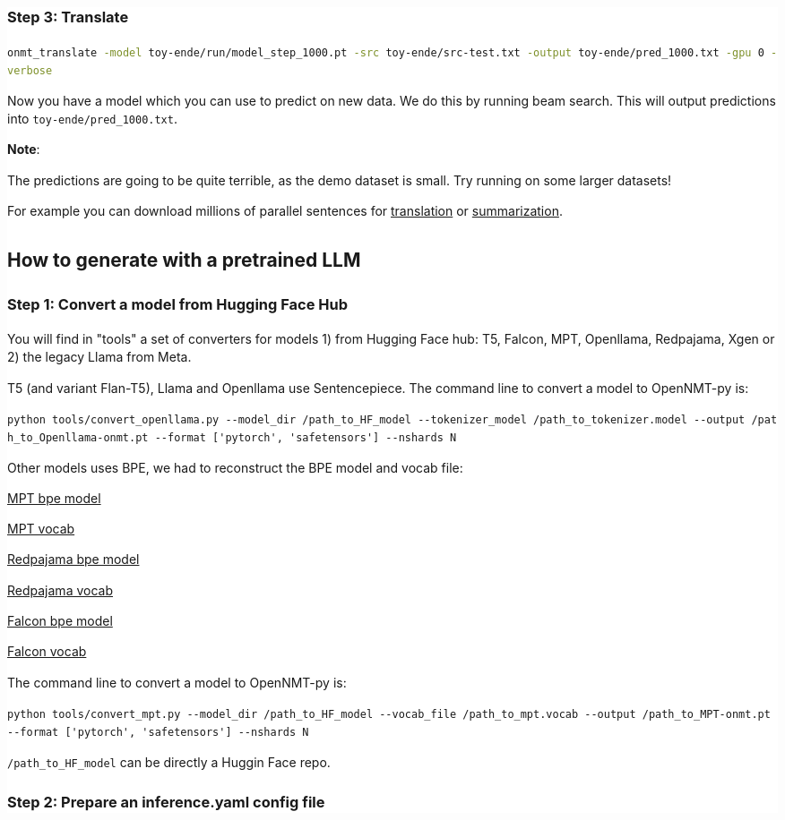 ### Step 3: Translate

```bash
onmt_translate -model toy-ende/run/model_step_1000.pt -src toy-ende/src-test.txt -output toy-ende/pred_1000.txt -gpu 0 -verbose
```

Now you have a model which you can use to predict on new data. We do this by running beam search. This will output predictions into `toy-ende/pred_1000.txt`.

**Note**:

The predictions are going to be quite terrible, as the demo dataset is small. Try running on some larger datasets! 

For example you can download millions of parallel sentences for [translation](http://www.statmt.org/wmt16/translation-task.html) or [summarization](https://github.com/harvardnlp/sent-summary).


## How to generate with a pretrained LLM

### Step 1: Convert a model from Hugging Face Hub

You will find in "tools" a set of converters for models 1) from Hugging Face hub: T5, Falcon, MPT, Openllama, Redpajama, Xgen or 2) the legacy Llama from Meta.

T5 (and variant Flan-T5), Llama and Openllama use Sentencepiece.
The command line to convert a model to OpenNMT-py is:

```
python tools/convert_openllama.py --model_dir /path_to_HF_model --tokenizer_model /path_to_tokenizer.model --output /path_to_Openllama-onmt.pt --format ['pytorch', 'safetensors'] --nshards N
```

Other models uses BPE, we had to reconstruct the BPE model and vocab file:

[MPT bpe model](https://opennmt-models.s3.amazonaws.com/mosaic-MPT/mpt-model.bpe)

[MPT vocab](https://opennmt-models.s3.amazonaws.com/mosaic-MPT/mpt.vocab)

[Redpajama bpe model](https://opennmt-models.s3.amazonaws.com/redpajama/redpajama-model.bpe)

[Redpajama vocab](https://opennmt-models.s3.amazonaws.com/redpajama/redpajama.vocab)

[Falcon bpe model](https://opennmt-models.s3.amazonaws.com/falcon/falcon-model.bpe)

[Falcon vocab](https://opennmt-models.s3.amazonaws.com/falcon/falcon.vocab)

The command line to convert a model to OpenNMT-py is:

```
python tools/convert_mpt.py --model_dir /path_to_HF_model --vocab_file /path_to_mpt.vocab --output /path_to_MPT-onmt.pt --format ['pytorch', 'safetensors'] --nshards N
```

`/path_to_HF_model` can be directly a Huggin Face repo.


### Step 2: Prepare an inference.yaml config file
